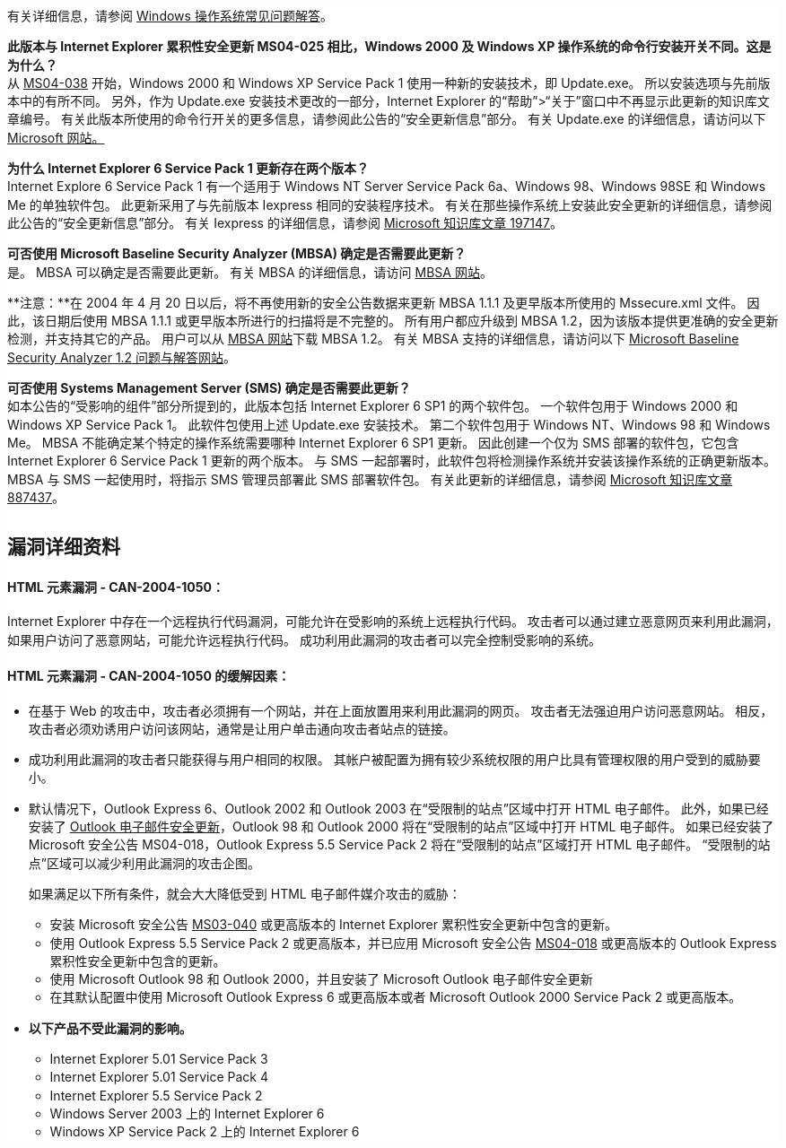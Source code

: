 有关详细信息，请参阅 [Windows 操作系统常见问题解答](http://go.microsoft.com/fwlink/?linkid=33330)。

**此版本与 Internet Explorer 累积性安全更新 MS04-025 相比，Windows 2000 及 Windows XP 操作系统的命令行安装开关不同。这是为什么？**  
从 [MS04-038](http://go.microsoft.com/fwlink/?linkid=31851) 开始，Windows 2000 和 Windows XP Service Pack 1 使用一种新的安装技术，即 Update.exe。 所以安装选项与先前版本中的有所不同。 另外，作为 Update.exe 安装技术更改的一部分，Internet Explorer 的“帮助”&gt;“关于”窗口中不再显示此更新的知识库文章编号。 有关此版本所使用的命令行开关的更多信息，请参阅此公告的“安全更新信息”部分。 有关 Update.exe 的详细信息，请访问以下 [Microsoft 网站。](http://www.microsoft.com/technet/prodtechnol/windowsserver2003/deployment/winupdte.mspx)

**为什么 Internet Explorer 6 Service Pack 1 更新存在两个版本？**  
Internet Explore 6 Service Pack 1 有一个适用于 Windows NT Server Service Pack 6a、Windows 98、Windows 98SE 和 Windows Me 的单独软件包。 此更新采用了与先前版本 Iexpress 相同的安装程序技术。 有关在那些操作系统上安装此安全更新的详细信息，请参阅此公告的“安全更新信息”部分。 有关 Iexpress 的详细信息，请参阅 [Microsoft 知识库文章 197147](http://support.microsoft.com/kb/197147)。

**可否使用 Microsoft Baseline Security Analyzer (MBSA) 确定是否需要此更新？**  
是。 MBSA 可以确定是否需要此更新。 有关 MBSA 的详细信息，请访问 [MBSA 网站](http://go.microsoft.com/fwlink/?linkid=21134)。

**注意：**在 2004 年 4 月 20 日以后，将不再使用新的安全公告数据来更新 MBSA 1.1.1 及更早版本所使用的 Mssecure.xml 文件。 因此，该日期后使用 MBSA 1.1.1 或更早版本所进行的扫描将是不完整的。 所有用户都应升级到 MBSA 1.2，因为该版本提供更准确的安全更新检测，并支持其它的产品。 用户可以从 [MBSA 网站](http://go.microsoft.com/fwlink/?linkid=21134)下载 MBSA 1.2。 有关 MBSA 支持的详细信息，请访问以下 [Microsoft Baseline Security Analyzer 1.2 问题与解答网站](http://go.microsoft.com/fwlink/?linkid=33332)。

**可否使用 Systems Management Server (SMS) 确定是否需要此更新？**  
如本公告的“受影响的组件”部分所提到的，此版本包括 Internet Explorer 6 SP1 的两个软件包。 一个软件包用于 Windows 2000 和 Windows XP Service Pack 1。 此软件包使用上述 Update.exe 安装技术。 第二个软件包用于 Windows NT、Windows 98 和 Windows Me。 MBSA 不能确定某个特定的操作系统需要哪种 Internet Explorer 6 SP1 更新。 因此创建一个仅为 SMS 部署的软件包，它包含 Internet Explorer 6 Service Pack 1 更新的两个版本。 与 SMS 一起部署时，此软件包将检测操作系统并安装该操作系统的正确更新版本。 MBSA 与 SMS 一起使用时，将指示 SMS 管理员部署此 SMS 部署软件包。 有关此更新的详细信息，请参阅 [Microsoft 知识库文章 887437](http://support.microsoft.com/kb/887437)。

漏洞详细资料
------------

#### HTML 元素漏洞 - CAN-2004-1050：

Internet Explorer 中存在一个远程执行代码漏洞，可能允许在受影响的系统上远程执行代码。 攻击者可以通过建立恶意网页来利用此漏洞，如果用户访问了恶意网站，可能允许远程执行代码。 成功利用此漏洞的攻击者可以完全控制受影响的系统。

#### HTML 元素漏洞 - CAN-2004-1050 的缓解因素：

-   在基于 Web 的攻击中，攻击者必须拥有一个网站，并在上面放置用来利用此漏洞的网页。 攻击者无法强迫用户访问恶意网站。 相反，攻击者必须劝诱用户访问该网站，通常是让用户单击通向攻击者站点的链接。
-   成功利用此漏洞的攻击者只能获得与用户相同的权限。 其帐户被配置为拥有较少系统权限的用户比具有管理权限的用户受到的威胁要小。
-   默认情况下，Outlook Express 6、Outlook 2002 和 Outlook 2003 在“受限制的站点”区域中打开 HTML 电子邮件。 此外，如果已经安装了 [Outlook 电子邮件安全更新](http://www.microsoft.com/office/outlook/evaluation/security.asp)，Outlook 98 和 Outlook 2000 将在“受限制的站点”区域中打开 HTML 电子邮件。 如果已经安装了 Microsoft 安全公告 MS04-018，Outlook Express 5.5 Service Pack 2 将在“受限制的站点”区域打开 HTML 电子邮件。 “受限制的站点”区域可以减少利用此漏洞的攻击企图。

    如果满足以下所有条件，就会大大降低受到 HTML 电子邮件媒介攻击的威胁：

    -   安装 Microsoft 安全公告 [MS03-040](http://technet.microsoft.com/security/bulletin/ms03-040) 或更高版本的 Internet Explorer 累积性安全更新中包含的更新。
    -   使用 Outlook Express 5.5 Service Pack 2 或更高版本，并已应用 Microsoft 安全公告 [MS04-018](http://go.microsoft.com/fwlink/?linkid=19527) 或更高版本的 Outlook Express 累积性安全更新中包含的更新。
    -   使用 Microsoft Outlook 98 和 Outlook 2000，并且安装了 Microsoft Outlook 电子邮件安全更新
    -   在其默认配置中使用 Microsoft Outlook Express 6 或更高版本或者 Microsoft Outlook 2000 Service Pack 2 或更高版本。

-   **以下产品不受此漏洞的影响。**  
    -   Internet Explorer 5.01 Service Pack 3
    -   Internet Explorer 5.01 Service Pack 4
    -   Internet Explorer 5.5 Service Pack 2
    -   Windows Server 2003 上的 Internet Explorer 6
    -   Windows XP Service Pack 2 上的 Internet Explorer 6
